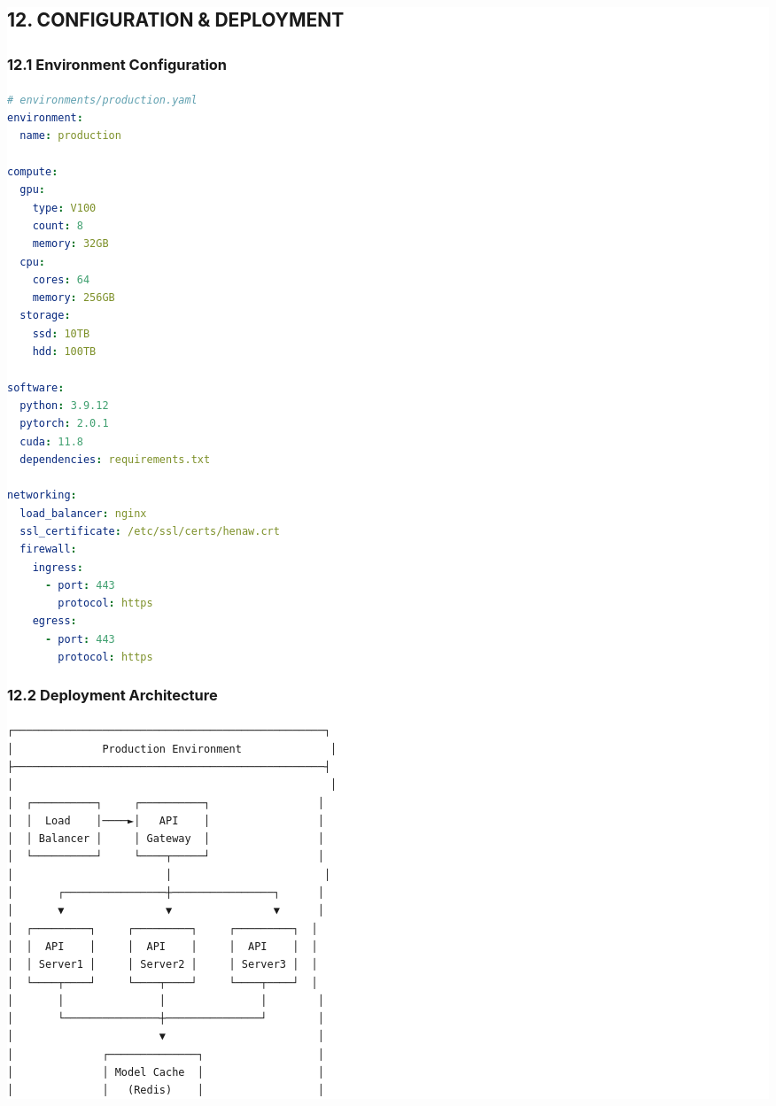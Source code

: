
## 12. CONFIGURATION & DEPLOYMENT

### 12.1 Environment Configuration

```yaml
# environments/production.yaml
environment:
  name: production
  
compute:
  gpu:
    type: V100
    count: 8
    memory: 32GB
  cpu:
    cores: 64
    memory: 256GB
  storage:
    ssd: 10TB
    hdd: 100TB
    
software:
  python: 3.9.12
  pytorch: 2.0.1
  cuda: 11.8
  dependencies: requirements.txt
  
networking:
  load_balancer: nginx
  ssl_certificate: /etc/ssl/certs/henaw.crt
  firewall:
    ingress:
      - port: 443
        protocol: https
    egress:
      - port: 443
        protocol: https
```

### 12.2 Deployment Architecture

```
┌─────────────────────────────────────────────────┐
│              Production Environment              │
├─────────────────────────────────────────────────┤
│                                                  │
│  ┌──────────┐     ┌──────────┐                 │
│  │  Load    │────►│   API    │                 │
│  │ Balancer │     │ Gateway  │                 │
│  └──────────┘     └────┬─────┘                 │
│                        │                        │
│       ┌────────────────┼────────────────┐      │
│       ▼                ▼                ▼      │
│  ┌─────────┐     ┌─────────┐     ┌─────────┐  │
│  │  API    │     │  API    │     │  API    │  │
│  │ Server1 │     │ Server2 │     │ Server3 │  │
│  └────┬────┘     └────┬────┘     └────┬────┘  │
│       │               │               │        │
│       └───────────────┼───────────────┘        │
│                       ▼                        │
│              ┌──────────────┐                  │
│              │ Model Cache  │                  │
│              │   (Redis)    │                  │
```